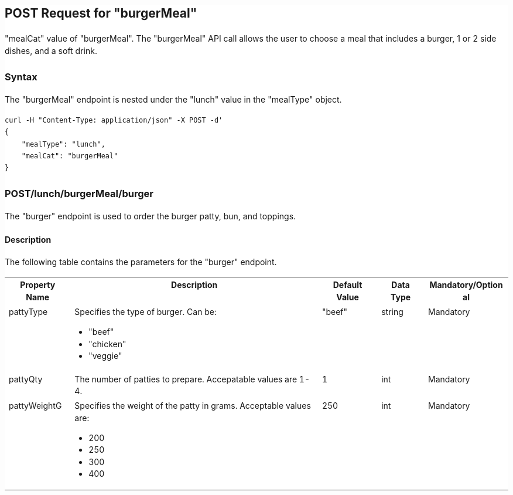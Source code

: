 ##  POST Request for "burgerMeal"

"mealCat" value of "burgerMeal". The "burgerMeal" API call allows the user to choose a meal that includes a burger, 1 or 2 side dishes, and a soft drink.

### Syntax

The "burgerMeal" endpoint is nested under the "lunch" value in the "mealType" object.

```
curl -H "Content-Type: application/json" -X POST -d'
{
	"mealType": "lunch",
	"mealCat": "burgerMeal"
}
```

### POST/lunch/burgerMeal/burger

The "burger" endpoint is used to order the burger patty, bun, and toppings.
   
#### Description

The following table contains the parameters for the "burger" endpoint.

<table> 
  <tr>
    <th> Property Name</th>
    <th>Description</th>
    <th>Default Value</th>
    <th>Data Type</th>
    <th>Mandatory/Optional</th>
  </tr>
  <tr>
    <td>pattyType</td>
    <td>Specifies the type of burger. Can be:
      <ul>
      <li>"beef"</li>
      <li>"chicken"</li>
      <li>"veggie"</li>
    </ul></td>
    <td>"beef"</td>
    <td>string</td>
    <td>Mandatory</td>
  </tr>
  <tr>
    <td>pattyQty</td>
    <td>The number of patties to prepare. Accepatable values are 1-4.</td>
    <td>1</td>
    <td>int</td>
    <td>Mandatory</td>
  </tr>
  <tr>
    <td>pattyWeightG</td>
    <td>Specifies the weight of the patty in grams. Acceptable values are:
      <ul>
        <li>200</li>
        <li>250</li>
        <li>300</li>
        <li>400</li></ul></td>
    <td>250</td>
    <td>int</td>
    <td>Mandatory</td>
  </tr>
  <tr>